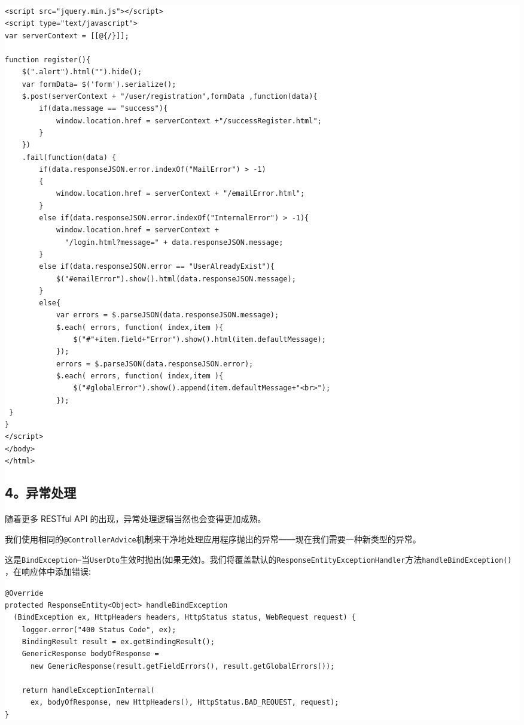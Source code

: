 ```
<script src="jquery.min.js"></script>
<script type="text/javascript">
var serverContext = [[@{/}]];

function register(){
    $(".alert").html("").hide();
    var formData= $('form').serialize();
    $.post(serverContext + "/user/registration",formData ,function(data){
        if(data.message == "success"){
            window.location.href = serverContext +"/successRegister.html";
        }
    })
    .fail(function(data) {
        if(data.responseJSON.error.indexOf("MailError") > -1)
        {
            window.location.href = serverContext + "/emailError.html";
        }
        else if(data.responseJSON.error.indexOf("InternalError") > -1){
            window.location.href = serverContext + 
              "/login.html?message=" + data.responseJSON.message;
        }
        else if(data.responseJSON.error == "UserAlreadyExist"){
            $("#emailError").show().html(data.responseJSON.message);
        }
        else{
            var errors = $.parseJSON(data.responseJSON.message);
            $.each( errors, function( index,item ){
                $("#"+item.field+"Error").show().html(item.defaultMessage);
            });
            errors = $.parseJSON(data.responseJSON.error);
            $.each( errors, function( index,item ){
                $("#globalError").show().append(item.defaultMessage+"<br>");
            });
 }
}
</script>
</body>
</html>
```

## **4。异常处理**

随着更多 RESTful API 的出现，异常处理逻辑当然也会变得更加成熟。

我们使用相同的`@ControllerAdvice`机制来干净地处理应用程序抛出的异常——现在我们需要一种新类型的异常。

这是`BindException`–当`UserDto`生效时抛出(如果无效)。我们将覆盖默认的`ResponseEntityExceptionHandler`方法`handleBindException()` ，在响应体中添加错误:

```
@Override
protected ResponseEntity<Object> handleBindException
  (BindException ex, HttpHeaders headers, HttpStatus status, WebRequest request) {
    logger.error("400 Status Code", ex);
    BindingResult result = ex.getBindingResult();
    GenericResponse bodyOfResponse = 
      new GenericResponse(result.getFieldErrors(), result.getGlobalErrors());

    return handleExceptionInternal(
      ex, bodyOfResponse, new HttpHeaders(), HttpStatus.BAD_REQUEST, request);
}
```
